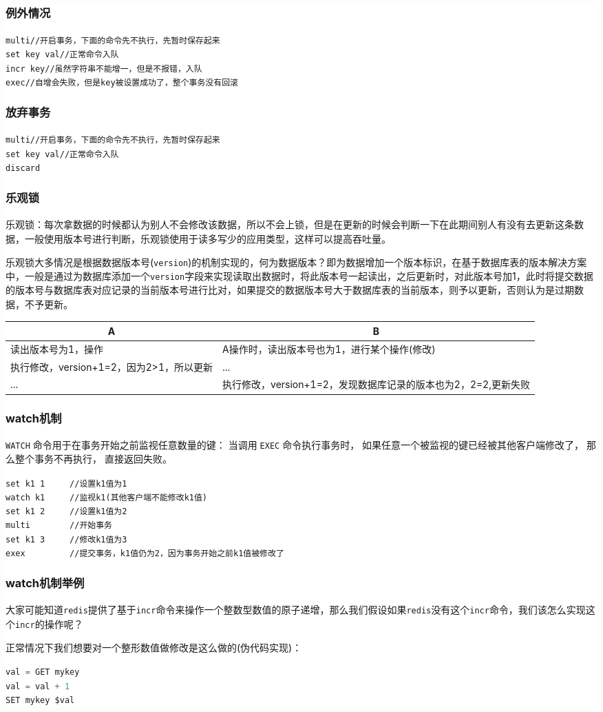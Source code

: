 ### 例外情况
```
multi//开启事务，下面的命令先不执行，先暂时保存起来
set key val//正常命令入队
incr key//虽然字符串不能增一，但是不报错，入队
exec//自增会失败，但是key被设置成功了，整个事务没有回滚
```

### 放弃事务
```
multi//开启事务，下面的命令先不执行，先暂时保存起来
set key val//正常命令入队
discard
```


### 乐观锁

乐观锁：每次拿数据的时候都认为别人不会修改该数据，所以不会上锁，但是在更新的时候会判断一下在此期间别人有没有去更新这条数据，一般使用版本号进行判断，乐观锁使用于读多写少的应用类型，这样可以提高吞吐量。


乐观锁大多情况是根据数据版本号(`version`)的机制实现的，何为数据版本？即为数据增加一个版本标识，在基于数据库表的版本解决方案中，一般是通过为数据库添加一个`version`字段来实现读取出数据时，将此版本号一起读出，之后更新时，对此版本号加1，此时将提交数据的版本号与数据库表对应记录的当前版本号进行比对，如果提交的数据版本号大于数据库表的当前版本，则予以更新，否则认为是过期数据，不予更新。


A | B
---|---
读出版本号为1，操作 | A操作时，读出版本号也为1，进行某个操作(修改)
执行修改，version+1=2，因为2>1，所以更新| ...
...    | 执行修改，version+1=2，发现数据库记录的版本也为2，2=2,更新失败

### watch机制

`WATCH` 命令用于在事务开始之前监视任意数量的键： 当调用 `EXEC` 命令执行事务时， 如果任意一个被监视的键已经被其他客户端修改了， 那么整个事务不再执行， 直接返回失败。


```
set k1 1     //设置k1值为1
watch k1     //监视k1(其他客户端不能修改k1值)
set k1 2     //设置k1值为2
multi        //开始事务
set k1 3     //修改k1值为3
exex         //提交事务，k1值仍为2，因为事务开始之前k1值被修改了
```

### watch机制举例

大家可能知道`redis`提供了基于`incr`命令来操作一个整数型数值的原子递增，那么我们假设如果`redis`没有这个`incr`命令，我们该怎么实现这个`incr`的操作呢？

正常情况下我们想要对一个整形数值做修改是这么做的(伪代码实现)：


```java
val = GET mykey
val = val + 1
SET mykey $val
```
